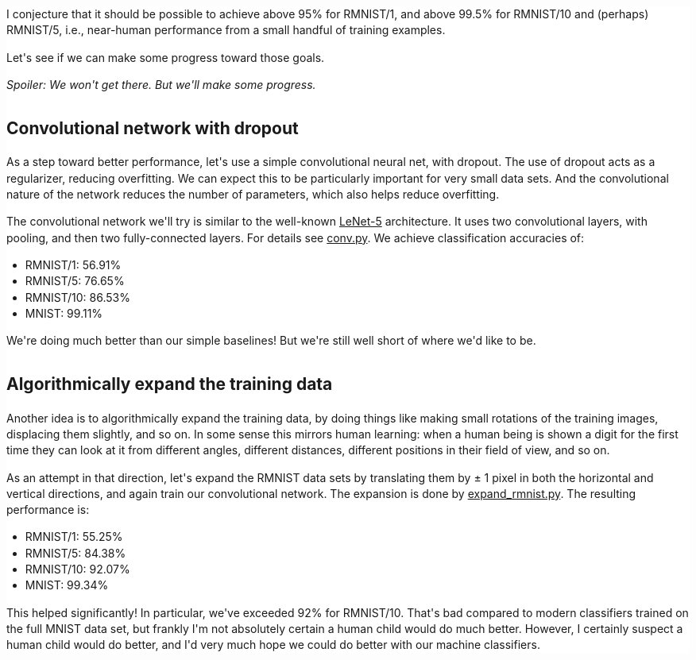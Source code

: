 I conjecture that it should be possible to achieve above 95% for
RMNIST/1, and above 99.5% for RMNIST/10 and (perhaps) RMNIST/5, i.e.,
near-human performance from a small handful of training examples.

Let's see if we can make some progress toward those goals. 

*Spoiler:* _We won't get there.  But we'll make some progress._

## Convolutional network with dropout

As a step toward better performance, let's use a simple convolutional
neural net, with dropout.  The use of dropout acts as a regularizer,
reducing overfitting.  We can expect this to be particularly important
for very small data sets.  And the convolutional nature of the network
reduces the number of parameters, which also helps reduce overfitting.

The convolutional network we'll try is similar to the
well-known [LeNet-5](/assets/rmnist/LeCun1998.pdf) architecture.  It uses two
convolutional layers, with pooling, and then two fully-connected layers.  For
details see [conv.py](https://github.com/mnielsen/rmnist/blob/master/conv.py).
We achieve classification accuracies of:

* RMNIST/1: 56.91%
* RMNIST/5: 76.65%
* RMNIST/10: 86.53%
* MNIST: 99.11%

We're doing much better than our simple baselines!  But we're still well short
of where we'd like to be.

## Algorithmically expand the training data

Another idea is to algorithmically expand the training data, by doing
things like making small rotations of the training images, displacing
them slightly, and so on.  In some sense this mirrors human learning:
when a human being is shown a digit for the first time they can look
at it from different angles, different distances, different positions
in their field of view, and so on.

As an attempt in that direction, let's expand the RMNIST data sets by
translating them by &plusmn; 1 pixel in both the horizontal and vertical
directions, and again train our convolutional network.  The expansion is done
by
[expand_rmnist.py](https://github.com/mnielsen/rmnist/blob/master/expand_rmnist.py).
The resulting performance is:

* RMNIST/1: 55.25%
* RMNIST/5: 84.38%
* RMNIST/10: 92.07%
* MNIST: 99.34%

This helped significantly! In particular, we've exceeded 92% for
RMNIST/10.  That's bad compared to modern classifiers trained on the
full MNIST data set, but frankly I'm not absolutely certain a human
child would do much better. However, I certainly suspect a human child
would do better, and I'd very much hope we could do better with our
machine classifiers.
